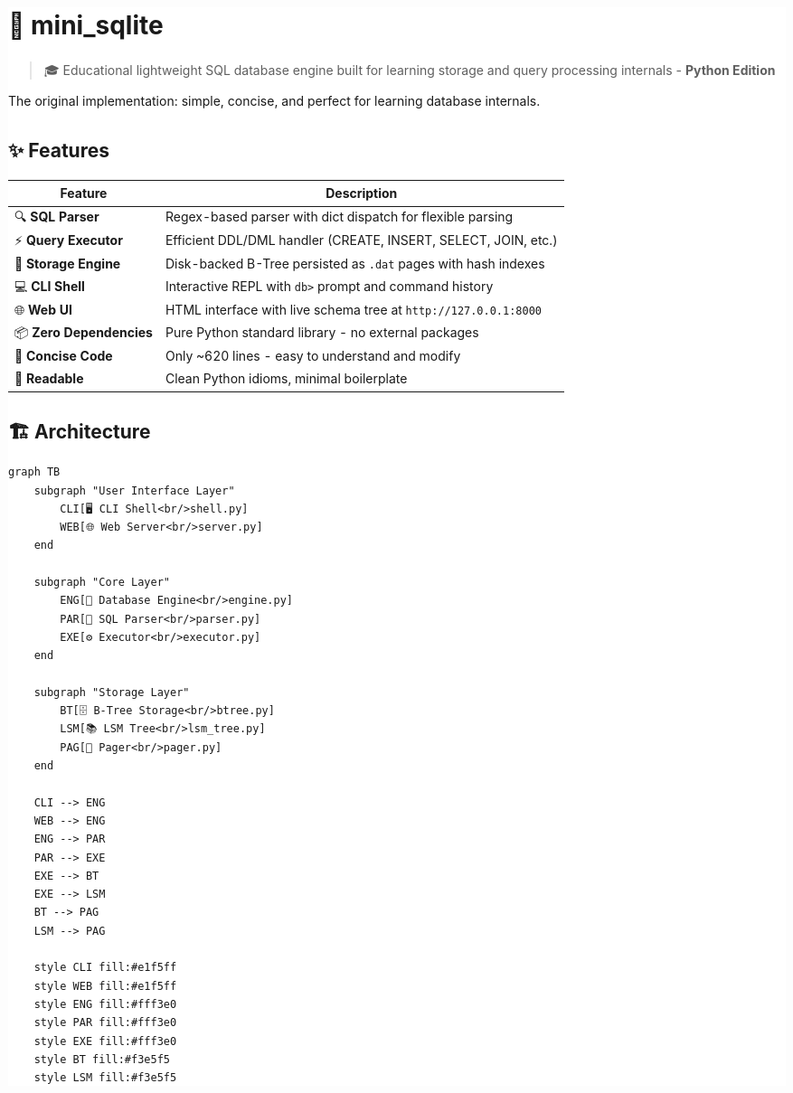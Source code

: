 # 🐍 mini_sqlite

> 🎓 Educational lightweight SQL database engine built for learning storage and query processing internals - **Python Edition**

The original implementation: simple, concise, and perfect for learning database internals.

## ✨ Features

| Feature | Description |
|---------|-------------|
| 🔍 **SQL Parser** | Regex-based parser with dict dispatch for flexible parsing |
| ⚡ **Query Executor** | Efficient DDL/DML handler (CREATE, INSERT, SELECT, JOIN, etc.) |
| 💾 **Storage Engine** | Disk-backed B-Tree persisted as `.dat` pages with hash indexes |
| 💻 **CLI Shell** | Interactive REPL with `db>` prompt and command history |
| 🌐 **Web UI** | HTML interface with live schema tree at `http://127.0.0.1:8000` |
| 📦 **Zero Dependencies** | Pure Python standard library - no external packages |
| 🎯 **Concise Code** | Only ~620 lines - easy to understand and modify |
| 📖 **Readable** | Clean Python idioms, minimal boilerplate |

## 🏗️ Architecture

```mermaid
graph TB
    subgraph "User Interface Layer"
        CLI[🖥️ CLI Shell<br/>shell.py]
        WEB[🌐 Web Server<br/>server.py]
    end
    
    subgraph "Core Layer"
        ENG[🎯 Database Engine<br/>engine.py]
        PAR[📝 SQL Parser<br/>parser.py]
        EXE[⚙️ Executor<br/>executor.py]
    end
    
    subgraph "Storage Layer"
        BT[🗄️ B-Tree Storage<br/>btree.py]
        LSM[📚 LSM Tree<br/>lsm_tree.py]
        PAG[📄 Pager<br/>pager.py]
    end
    
    CLI --> ENG
    WEB --> ENG
    ENG --> PAR
    PAR --> EXE
    EXE --> BT
    EXE --> LSM
    BT --> PAG
    LSM --> PAG
    
    style CLI fill:#e1f5ff
    style WEB fill:#e1f5ff
    style ENG fill:#fff3e0
    style PAR fill:#fff3e0
    style EXE fill:#fff3e0
    style BT fill:#f3e5f5
    style LSM fill:#f3e5f5
```